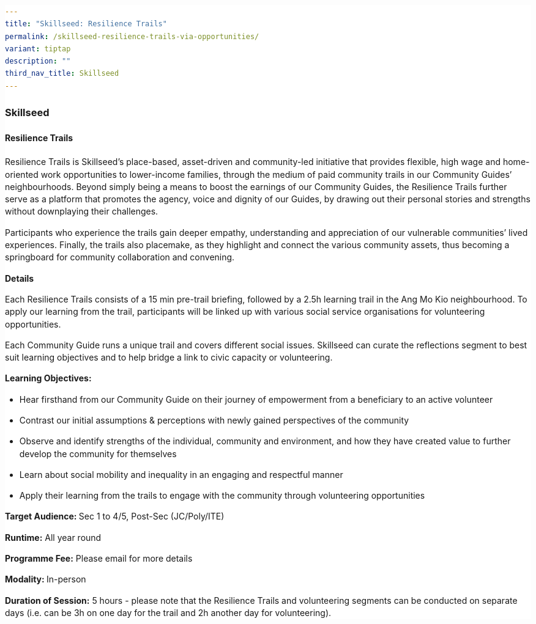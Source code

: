 ```yaml
---
title: "Skillseed: Resilience Trails"
permalink: /skillseed-resilience-trails-via-opportunities/
variant: tiptap
description: ""
third_nav_title: Skillseed
---
```

<h3>Skillseed</h3>
<h4>Resilience Trails</h4>
<p>Resilience Trails is Skillseed’s place-based, asset-driven and community-led
initiative that provides flexible, high wage and home-oriented work opportunities
to lower-income families, through the medium of paid community trails in
our Community Guides’ neighbourhoods. Beyond simply being a means to boost
the earnings of our Community Guides, the Resilience Trails further serve
as a platform that promotes the agency, voice and dignity of our Guides,
by drawing out their personal stories and strengths without downplaying
their challenges.</p>
<p>Participants who experience the trails gain deeper empathy, understanding
and appreciation of our vulnerable communities’ lived experiences. Finally,
the trails also placemake, as they highlight and connect the various community
assets, thus becoming a springboard for community collaboration and convening.</p>
<p><strong>Details</strong>
</p>
<p>Each Resilience Trails consists of a 15 min pre-trail briefing, followed
by a 2.5h learning trail in the Ang Mo Kio neighbourhood. To apply our
learning from the trail, participants will be linked up with various social
service organisations for volunteering opportunities.</p>
<p>Each Community Guide runs a unique trail and covers different social issues.
Skillseed can curate the reflections segment to best suit learning objectives
and to help bridge a link to civic capacity or volunteering.</p>
<p><strong>Learning Objectives:</strong>
</p>
<ul data-tight="true" class="tight">
<li>
<p>Hear firsthand from our Community Guide on their journey of empowerment
from a beneficiary to an active volunteer</p>
</li>
<li>
<p>Contrast our initial assumptions &amp; perceptions with newly gained perspectives
of the community</p>
</li>
<li>
<p>Observe and identify strengths of the individual, community and environment,
and how they have created value to further develop the community for themselves</p>
</li>
<li>
<p>Learn about social mobility and inequality in an engaging and respectful
manner</p>
</li>
<li>
<p>Apply their learning from the trails to engage with the community through
volunteering opportunities</p>
</li>
</ul>
<p><strong>Target Audience: </strong>Sec 1 to 4/5, Post-Sec (JC/Poly/ITE)</p>
<p><strong>Runtime:</strong> All year round</p>
<p><strong>Programme Fee:</strong> Please email for more details</p>
<p><strong>Modality: </strong>In-person</p>
<p><strong>Duration of Session:</strong> 5 hours - please note that the Resilience
Trails and volunteering segments can be conducted on separate days (i.e.
can be 3h on one day for the trail and 2h another day for volunteering).</p>